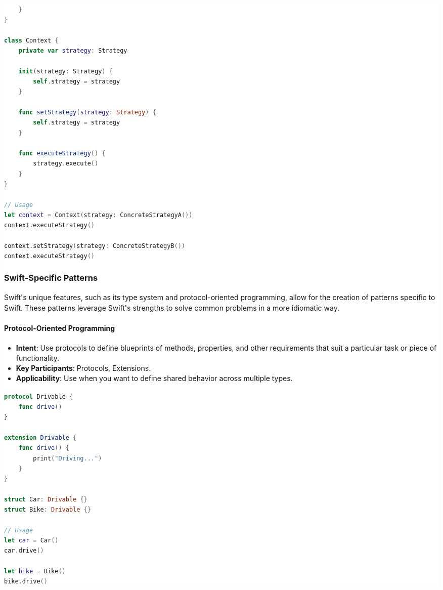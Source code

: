 ```swift
    }
}

class Context {
    private var strategy: Strategy
    
    init(strategy: Strategy) {
        self.strategy = strategy
    }
    
    func setStrategy(strategy: Strategy) {
        self.strategy = strategy
    }
    
    func executeStrategy() {
        strategy.execute()
    }
}

// Usage
let context = Context(strategy: ConcreteStrategyA())
context.executeStrategy()

context.setStrategy(strategy: ConcreteStrategyB())
context.executeStrategy()
```

### Swift-Specific Patterns

Swift's unique features, such as its type system and protocol-oriented programming, allow for the creation of patterns specific to Swift. These patterns leverage Swift's strengths to solve common problems in a more idiomatic way.

#### Protocol-Oriented Programming

- **Intent**: Use protocols to define blueprints of methods, properties, and other requirements that suit a particular task or piece of functionality.
- **Key Participants**: Protocols, Extensions.
- **Applicability**: Use when you want to define shared behavior across multiple types.

```swift
protocol Drivable {
    func drive()
}

extension Drivable {
    func drive() {
        print("Driving...")
    }
}

struct Car: Drivable {}
struct Bike: Drivable {}

// Usage
let car = Car()
car.drive()

let bike = Bike()
bike.drive()
```
